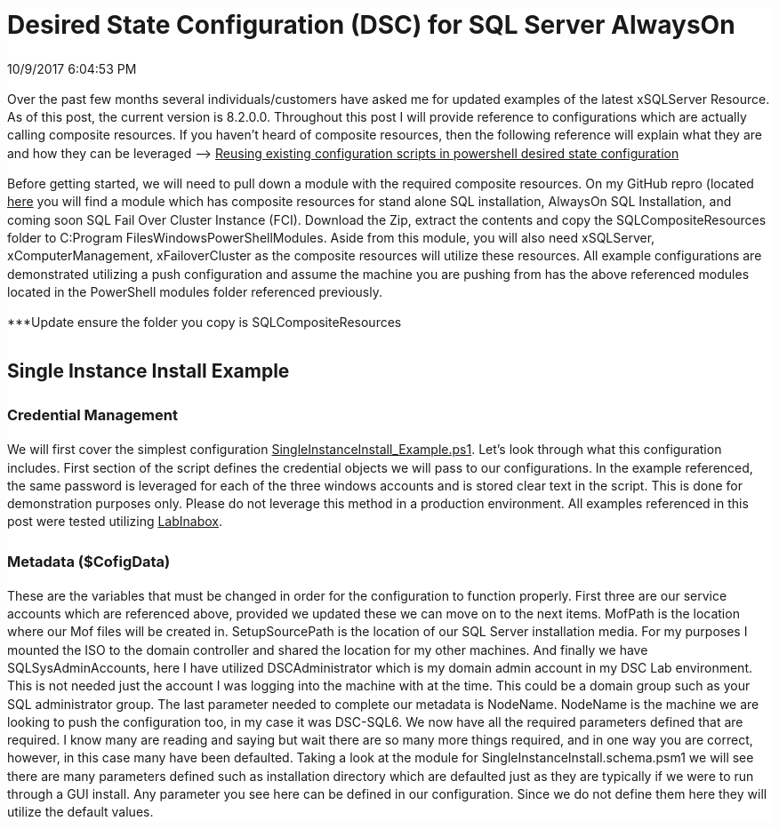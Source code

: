 # Desired State Configuration (DSC) for SQL Server AlwaysOn
10/9/2017 6:04:53 PM

Over the past few months several individuals/customers have asked me for updated examples of the latest xSQLServer Resource.  As of this post, the current version is 8.2.0.0.  Throughout this post I will provide reference to configurations which are actually calling composite resources.  If you haven’t heard of composite resources, then the following reference will explain what they are and how they can be leveraged –>   [Reusing existing configuration scripts in powershell desired state configuration](https://devblogs.microsoft.com/powershell/reusing-existing-configuration-scripts-in-powershell-desired-state-configuration.aspx)

Before getting started, we will need to pull down a module with the required composite resources.  On my GitHub repro (located [here](https://github.com/aultt/DSCSQLCompositeResources) you will find a module which has composite resources for stand alone SQL installation, AlwaysOn SQL Installation, and coming soon SQL Fail Over Cluster Instance (FCI).  Download the Zip, extract the contents and copy the SQLCompositeResources folder to C:Program FilesWindowsPowerShellModules.  Aside from this module, you will also need xSQLServer, xComputerManagement, xFailoverCluster as the composite resources will utilize these resources.  All example configurations are demonstrated utilizing a push configuration and assume the machine you are pushing from has the above referenced modules located in the PowerShell modules folder referenced previously.

***Update ensure the folder you copy is SQLCompositeResources

## Single Instance Install Example
### Credential Management
We will first cover the simplest configuration [SingleInstanceInstall_Example.ps1](https://github.com/aultt/DSCSQLCompositeResources/blob/master/Modules/SQLCompositeResources/DSCResources/SingleInstanceInstall/Examples/SingleInstanceInstall_Example.ps1).  Let’s look through what this configuration includes. First section of the script defines the credential objects we will pass to our configurations.  In the example referenced, the same password is leveraged for each of the three windows accounts and is stored clear text  in the script.  This is done for demonstration purposes only.  Please do not leverage this method in a production environment.  All examples referenced in this post were tested utilizing [LabInabox](https://github.com/Microsoft/DSC-data-driven-deployment/tree/dev/utility/LabInaBox).

### Metadata ($CofigData)
These are the variables that must be changed in order for the configuration to function properly.  First three are our service accounts which are referenced above, provided we updated these we can move on to the next items.  MofPath is the location where our Mof files will be created in.  SetupSourcePath is the location of our SQL Server installation media.  For my purposes I mounted the ISO to the domain controller and shared the location for my other machines.  And finally we have SQLSysAdminAccounts, here I have utilized DSCAdministrator which is my domain admin account in my DSC Lab environment.  This is not needed just the account I was logging into the machine with at the time.  This could be a domain group such as your SQL administrator group.  The last parameter needed to complete our metadata is NodeName.  NodeName is the machine we are looking to push the configuration too, in my case it was DSC-SQL6.  We now have all the required parameters defined that are required.  I know many are reading and saying but wait there are so many more things required, and in one way you are correct, however, in this case many have been defaulted.  Taking a look at the module for SingleInstanceInstall.schema.psm1 we will see there are many parameters defined such as installation directory which are defaulted just as they are typically if we were to run through a GUI install.  Any parameter you see here can be defined in our configuration.  Since we do not define them here they will utilize the default values.
